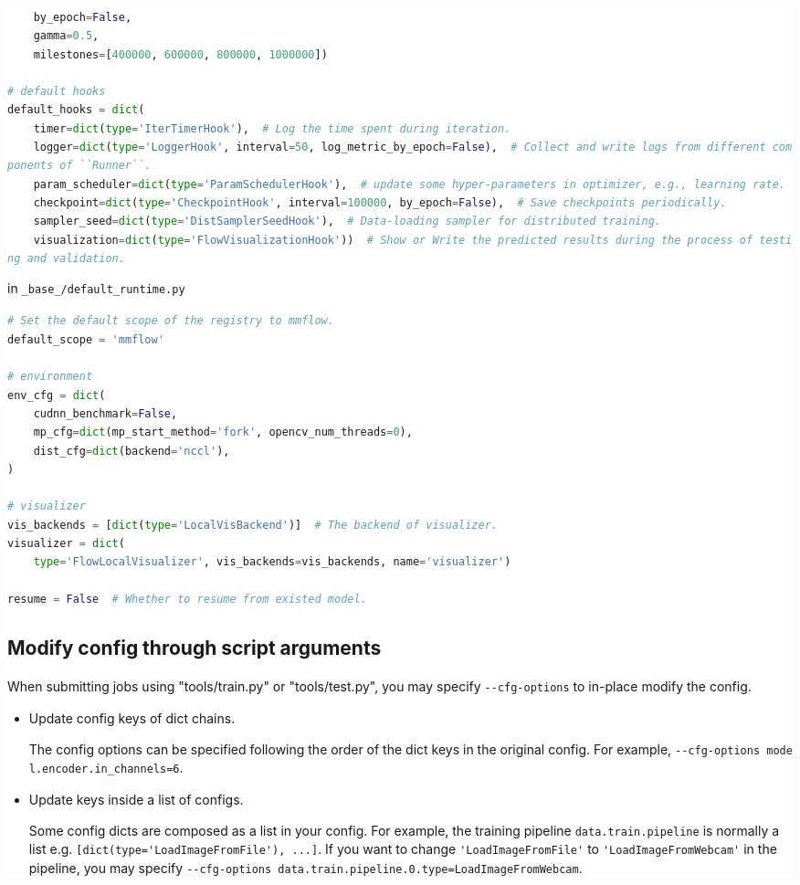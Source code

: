 ```python
    by_epoch=False,
    gamma=0.5,
    milestones=[400000, 600000, 800000, 1000000])

# default hooks
default_hooks = dict(
    timer=dict(type='IterTimerHook'),  # Log the time spent during iteration.
    logger=dict(type='LoggerHook', interval=50, log_metric_by_epoch=False),  # Collect and write logs from different components of ``Runner``.
    param_scheduler=dict(type='ParamSchedulerHook'),  # update some hyper-parameters in optimizer, e.g., learning rate.
    checkpoint=dict(type='CheckpointHook', interval=100000, by_epoch=False),  # Save checkpoints periodically.
    sampler_seed=dict(type='DistSamplerSeedHook'),  # Data-loading sampler for distributed training.
    visualization=dict(type='FlowVisualizationHook'))  # Show or Write the predicted results during the process of testing and validation.
```

in `_base_/default_runtime.py`

```python
# Set the default scope of the registry to mmflow.
default_scope = 'mmflow'

# environment
env_cfg = dict(
    cudnn_benchmark=False,
    mp_cfg=dict(mp_start_method='fork', opencv_num_threads=0),
    dist_cfg=dict(backend='nccl'),
)

# visualizer
vis_backends = [dict(type='LocalVisBackend')]  # The backend of visualizer.
visualizer = dict(
    type='FlowLocalVisualizer', vis_backends=vis_backends, name='visualizer')

resume = False  # Whether to resume from existed model.
```

## Modify config through script arguments

When submitting jobs using "tools/train.py" or "tools/test.py", you may specify `--cfg-options` to in-place modify the config.

- Update config keys of dict chains.

  The config options can be specified following the order of the dict keys in the original config.
  For example, `--cfg-options model.encoder.in_channels=6`.

- Update keys inside a list of configs.

  Some config dicts are composed as a list in your config. For example, the training pipeline `data.train.pipeline` is normally a list
  e.g. `[dict(type='LoadImageFromFile'), ...]`. If you want to change `'LoadImageFromFile'` to `'LoadImageFromWebcam'` in the pipeline,
  you may specify `--cfg-options data.train.pipeline.0.type=LoadImageFromWebcam`.
